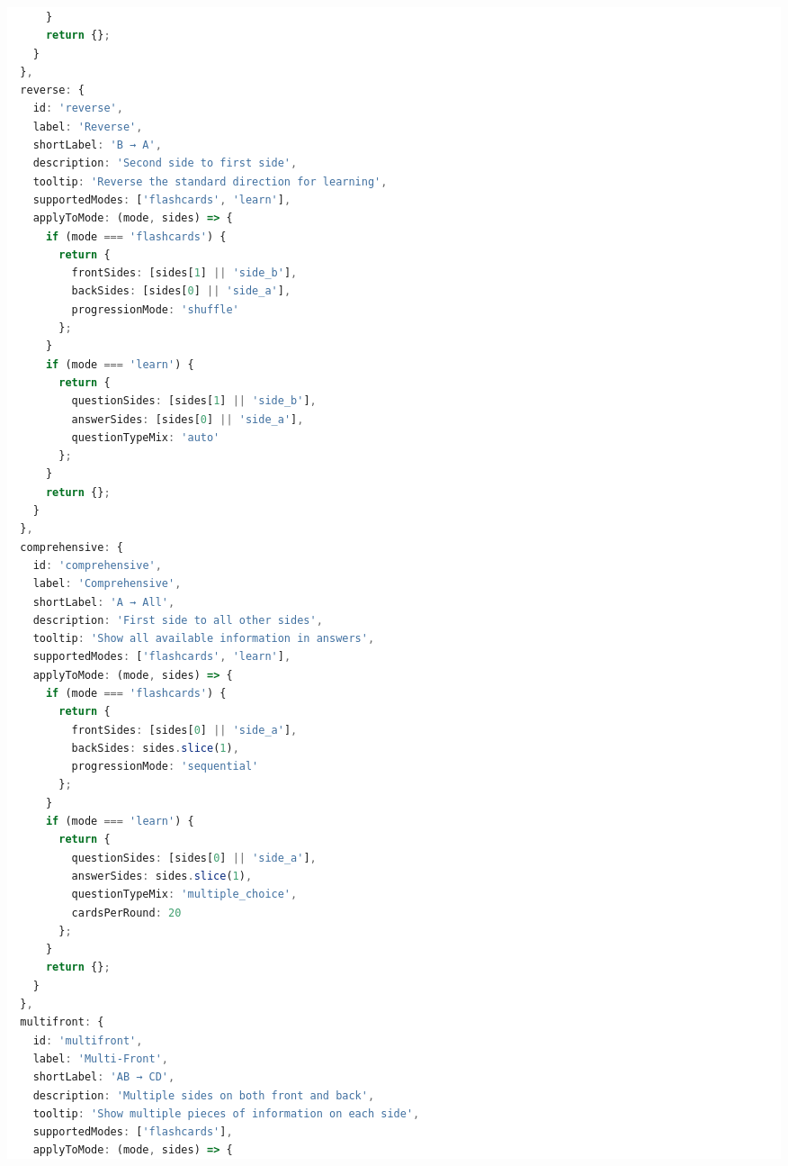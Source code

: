```typescript
      }
      return {};
    }
  },
  reverse: {
    id: 'reverse',
    label: 'Reverse',
    shortLabel: 'B → A',
    description: 'Second side to first side',
    tooltip: 'Reverse the standard direction for learning',
    supportedModes: ['flashcards', 'learn'],
    applyToMode: (mode, sides) => {
      if (mode === 'flashcards') {
        return {
          frontSides: [sides[1] || 'side_b'],
          backSides: [sides[0] || 'side_a'],
          progressionMode: 'shuffle'
        };
      }
      if (mode === 'learn') {
        return {
          questionSides: [sides[1] || 'side_b'],
          answerSides: [sides[0] || 'side_a'],
          questionTypeMix: 'auto'
        };
      }
      return {};
    }
  },
  comprehensive: {
    id: 'comprehensive',
    label: 'Comprehensive',
    shortLabel: 'A → All',
    description: 'First side to all other sides',
    tooltip: 'Show all available information in answers',
    supportedModes: ['flashcards', 'learn'],
    applyToMode: (mode, sides) => {
      if (mode === 'flashcards') {
        return {
          frontSides: [sides[0] || 'side_a'],
          backSides: sides.slice(1),
          progressionMode: 'sequential'
        };
      }
      if (mode === 'learn') {
        return {
          questionSides: [sides[0] || 'side_a'],
          answerSides: sides.slice(1),
          questionTypeMix: 'multiple_choice',
          cardsPerRound: 20
        };
      }
      return {};
    }
  },
  multifront: {
    id: 'multifront',
    label: 'Multi-Front',
    shortLabel: 'AB → CD',
    description: 'Multiple sides on both front and back',
    tooltip: 'Show multiple pieces of information on each side',
    supportedModes: ['flashcards'],
    applyToMode: (mode, sides) => {
```